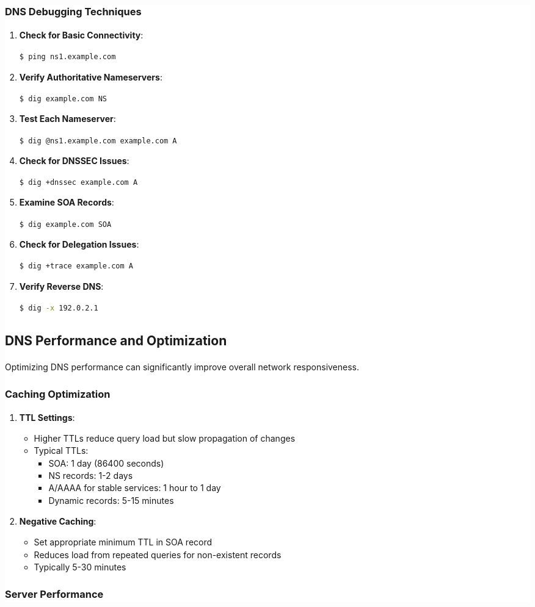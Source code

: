 ### DNS Debugging Techniques

1. **Check for Basic Connectivity**:
   ```bash
   $ ping ns1.example.com
   ```

2. **Verify Authoritative Nameservers**:
   ```bash
   $ dig example.com NS
   ```

3. **Test Each Nameserver**:
   ```bash
   $ dig @ns1.example.com example.com A
   ```

4. **Check for DNSSEC Issues**:
   ```bash
   $ dig +dnssec example.com A
   ```

5. **Examine SOA Records**:
   ```bash
   $ dig example.com SOA
   ```

6. **Check for Delegation Issues**:
   ```bash
   $ dig +trace example.com A
   ```

7. **Verify Reverse DNS**:
   ```bash
   $ dig -x 192.0.2.1
   ```

## DNS Performance and Optimization

Optimizing DNS performance can significantly improve overall network responsiveness.

### Caching Optimization

1. **TTL Settings**:
   - Higher TTLs reduce query load but slow propagation of changes
   - Typical TTLs:
     - SOA: 1 day (86400 seconds)
     - NS records: 1-2 days
     - A/AAAA for stable services: 1 hour to 1 day
     - Dynamic records: 5-15 minutes

2. **Negative Caching**:
   - Set appropriate minimum TTL in SOA record
   - Reduces load from repeated queries for non-existent records
   - Typically 5-30 minutes

### Server Performance
